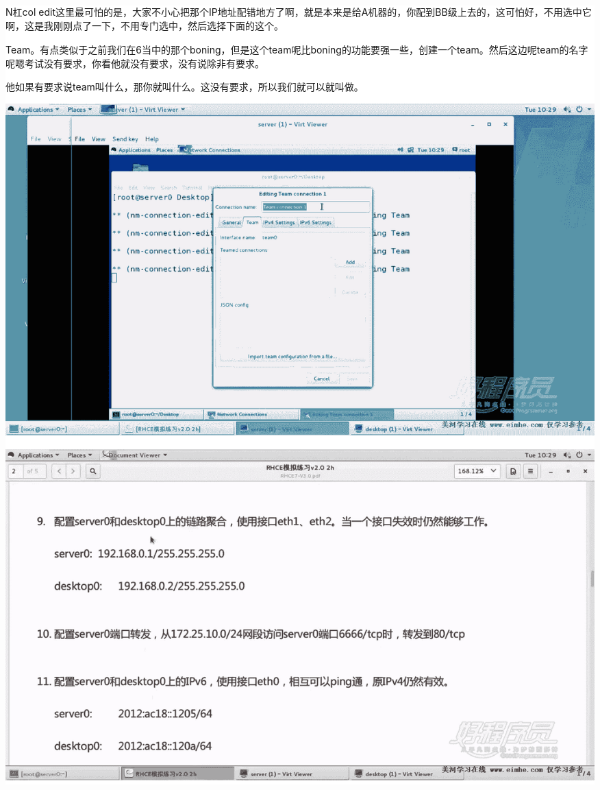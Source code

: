 N杠col edit这里最可怕的是，大家不小心把那个IP地址配错地方了啊，就是本来是给A机器的，你配到BB级上去的，这可怕好，不用选中它啊，这是我刚刚点了一下，不用专门选中，然后选择下面的这个。

Team。有点类似于之前我们在6当中的那个boning，但是这个team呢比boning的功能要强一些，创建一个team。然后这边呢team的名字呢嗯考试没有要求，你看他就没有要求，没有说除非有要求。

他如果有要求说team叫什么，那你就叫什么。这没有要求，所以我们就可以就叫做。

![](img/6c7592b5ee47c3a2c5e24bb7940f75e2_22.png)

![](img/6c7592b5ee47c3a2c5e24bb7940f75e2_23.png)
